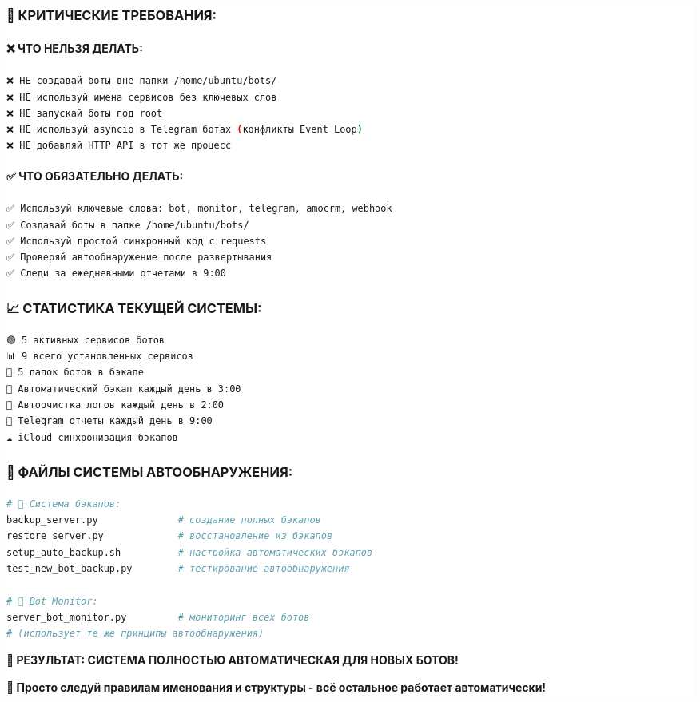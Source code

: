 ### **🚨 КРИТИЧЕСКИЕ ТРЕБОВАНИЯ:**

#### **❌ ЧТО НЕЛЬЗЯ ДЕЛАТЬ:**
```bash
❌ НЕ создавай боты вне папки /home/ubuntu/bots/
❌ НЕ используй имена сервисов без ключевых слов
❌ НЕ запускай боты под root
❌ НЕ используй asyncio в Telegram ботах (конфликты Event Loop)
❌ НЕ добавляй HTTP API в тот же процесс
```

#### **✅ ЧТО ОБЯЗАТЕЛЬНО ДЕЛАТЬ:**
```bash
✅ Используй ключевые слова: bot, monitor, telegram, amocrm, webhook
✅ Создавай боты в папке /home/ubuntu/bots/
✅ Используй простой синхронный код с requests
✅ Проверяй автообнаружение после развертывания
✅ Следи за ежедневными отчетами в 9:00
```

### **📈 СТАТИСТИКА ТЕКУЩЕЙ СИСТЕМЫ:**
```
🟢 5 активных сервисов ботов
📊 9 всего установленных сервисов  
📁 5 папок ботов в бэкапе
💾 Автоматический бэкап каждый день в 3:00
🧹 Автоочистка логов каждый день в 2:00
📱 Telegram отчеты каждый день в 9:00
☁️ iCloud синхронизация бэкапов
```

### **🔧 ФАЙЛЫ СИСТЕМЫ АВТООБНАРУЖЕНИЯ:**
```bash
# 💾 Система бэкапов:
backup_server.py              # создание полных бэкапов
restore_server.py             # восстановление из бэкапов  
setup_auto_backup.sh          # настройка автоматических бэкапов
test_new_bot_backup.py        # тестирование автообнаружения

# 🤖 Bot Monitor:
server_bot_monitor.py         # мониторинг всех ботов
# (использует те же принципы автообнаружения)
```

**🎯 РЕЗУЛЬТАТ: СИСТЕМА ПОЛНОСТЬЮ АВТОМАТИЧЕСКАЯ ДЛЯ НОВЫХ БОТОВ!**

**🚀 Просто следуй правилам именования и структуры - всё остальное работает автоматически!**